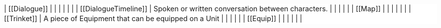 | [[Dialogue]]                                                                                     |                                                                                                                                                                                                                                                                                                                                                                                                                                                                                                 |                                                                                                                                    |                                                                                                                                                     |                                                                                                                                                                                                        |      |
| [[DialogueTimeline]]                                                                             | Spoken or written conversation between characters.                                                                                                                                                                                                                                                                                                                                                                                                                                              |                                                                                                                                    |                                                                                                                                                     |                                                                                                                                                                                                        |      |
| [[Map]]                                                                                          |                                                                                                                                                                                                                                                                                                                                                                                                                                                                                                 |                                                                                                                                    |                                                                                                                                                     |                                                                                                                                                                                                        |      |
| [[Trinket]]                                                                                      | A piece of Equipment that can be equipped on a Unit                                                                                                                                                                                                                                                                                                                                                                                                                                             |                                                                                                                                    |                                                                                                                                                     |                                                                                                                                                                                                        |      |
| [[Equip]]                                                                                        |                                                                                                                                                                                                                                                                                                                                                                                                                                                                                                 |                                                                                                                                    |                                                                                                                                                     |                                                                                                                                                                                                        |      |